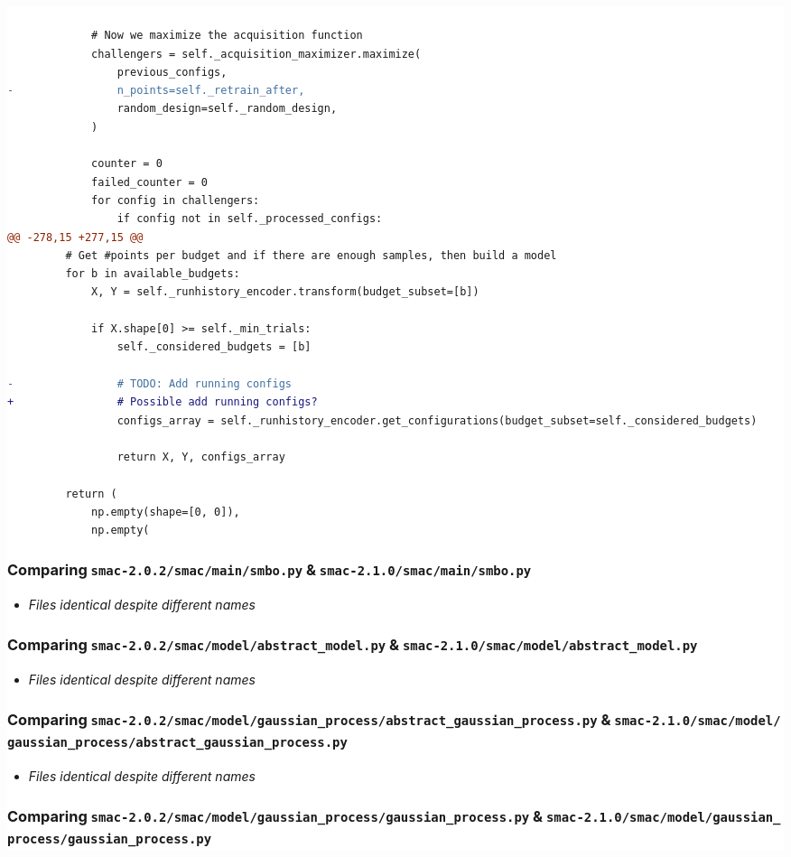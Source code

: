 ```diff
 
             # Now we maximize the acquisition function
             challengers = self._acquisition_maximizer.maximize(
                 previous_configs,
-                n_points=self._retrain_after,
                 random_design=self._random_design,
             )
 
             counter = 0
             failed_counter = 0
             for config in challengers:
                 if config not in self._processed_configs:
@@ -278,15 +277,15 @@
         # Get #points per budget and if there are enough samples, then build a model
         for b in available_budgets:
             X, Y = self._runhistory_encoder.transform(budget_subset=[b])
 
             if X.shape[0] >= self._min_trials:
                 self._considered_budgets = [b]
 
-                # TODO: Add running configs
+                # Possible add running configs?
                 configs_array = self._runhistory_encoder.get_configurations(budget_subset=self._considered_budgets)
 
                 return X, Y, configs_array
 
         return (
             np.empty(shape=[0, 0]),
             np.empty(
```

### Comparing `smac-2.0.2/smac/main/smbo.py` & `smac-2.1.0/smac/main/smbo.py`

 * *Files identical despite different names*

### Comparing `smac-2.0.2/smac/model/abstract_model.py` & `smac-2.1.0/smac/model/abstract_model.py`

 * *Files identical despite different names*

### Comparing `smac-2.0.2/smac/model/gaussian_process/abstract_gaussian_process.py` & `smac-2.1.0/smac/model/gaussian_process/abstract_gaussian_process.py`

 * *Files identical despite different names*

### Comparing `smac-2.0.2/smac/model/gaussian_process/gaussian_process.py` & `smac-2.1.0/smac/model/gaussian_process/gaussian_process.py`
